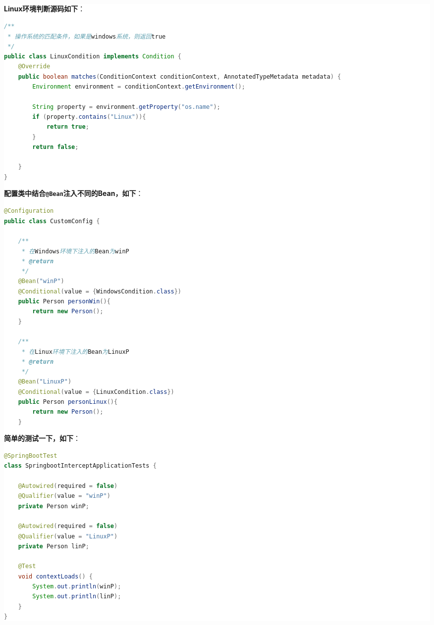 **Linux环境判断源码如下**：
```java
/**
 * 操作系统的匹配条件，如果是windows系统，则返回true
 */
public class LinuxCondition implements Condition {
    @Override
    public boolean matches(ConditionContext conditionContext, AnnotatedTypeMetadata metadata) {
        Environment environment = conditionContext.getEnvironment();

        String property = environment.getProperty("os.name");
        if (property.contains("Linux")){
            return true;
        }
        return false;

    }
}
```

**配置类中结合`@Bean`注入不同的Bean，如下**：
```java
@Configuration
public class CustomConfig {

    /**
     * 在Windows环境下注入的Bean为winP
     * @return
     */
    @Bean("winP")
    @Conditional(value = {WindowsCondition.class})
    public Person personWin(){
        return new Person();
    }

    /**
     * 在Linux环境下注入的Bean为LinuxP
     * @return
     */
    @Bean("LinuxP")
    @Conditional(value = {LinuxCondition.class})
    public Person personLinux(){
        return new Person();
    }
```

**简单的测试一下，如下**：
```java
@SpringBootTest
class SpringbootInterceptApplicationTests {

    @Autowired(required = false)
    @Qualifier(value = "winP")
    private Person winP;

    @Autowired(required = false)
    @Qualifier(value = "LinuxP")
    private Person linP;

    @Test
    void contextLoads() {
        System.out.println(winP);
        System.out.println(linP);
    }
}
```